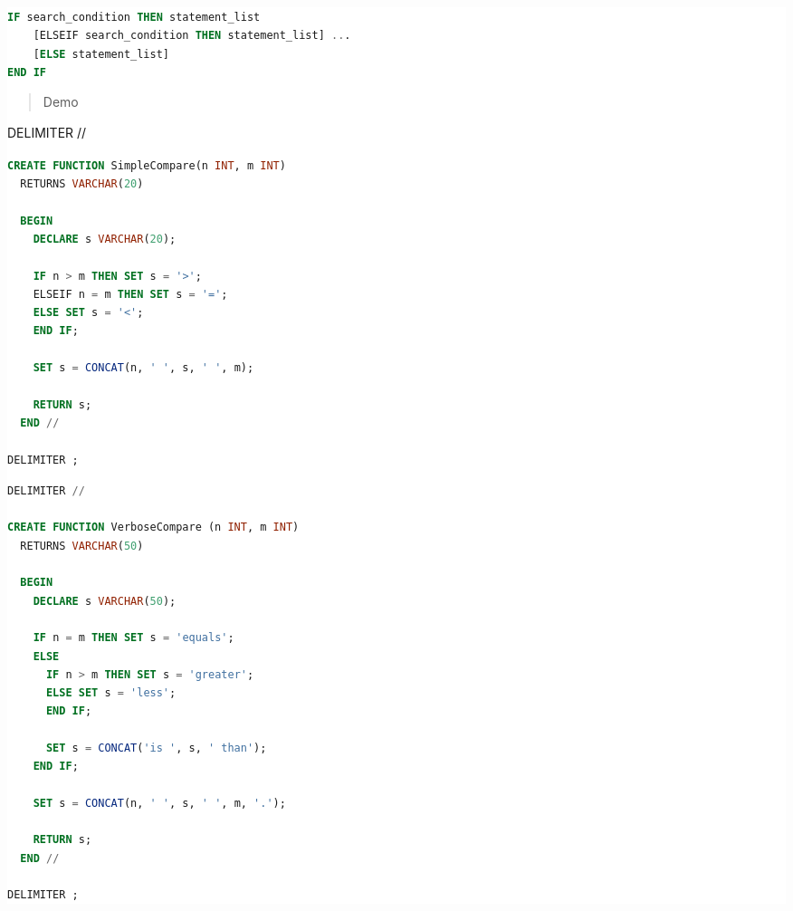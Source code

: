 ```SQL
IF search_condition THEN statement_list
    [ELSEIF search_condition THEN statement_list] ...
    [ELSE statement_list]
END IF
```

> Demo

DELIMITER //

```sql
CREATE FUNCTION SimpleCompare(n INT, m INT)
  RETURNS VARCHAR(20)

  BEGIN
    DECLARE s VARCHAR(20);

    IF n > m THEN SET s = '>';
    ELSEIF n = m THEN SET s = '=';
    ELSE SET s = '<';
    END IF;

    SET s = CONCAT(n, ' ', s, ' ', m);

    RETURN s;
  END //

DELIMITER ;
```

```sql
DELIMITER //

CREATE FUNCTION VerboseCompare (n INT, m INT)
  RETURNS VARCHAR(50)

  BEGIN
    DECLARE s VARCHAR(50);

    IF n = m THEN SET s = 'equals';
    ELSE
      IF n > m THEN SET s = 'greater';
      ELSE SET s = 'less';
      END IF;

      SET s = CONCAT('is ', s, ' than');
    END IF;

    SET s = CONCAT(n, ' ', s, ' ', m, '.');

    RETURN s;
  END //

DELIMITER ;
```
